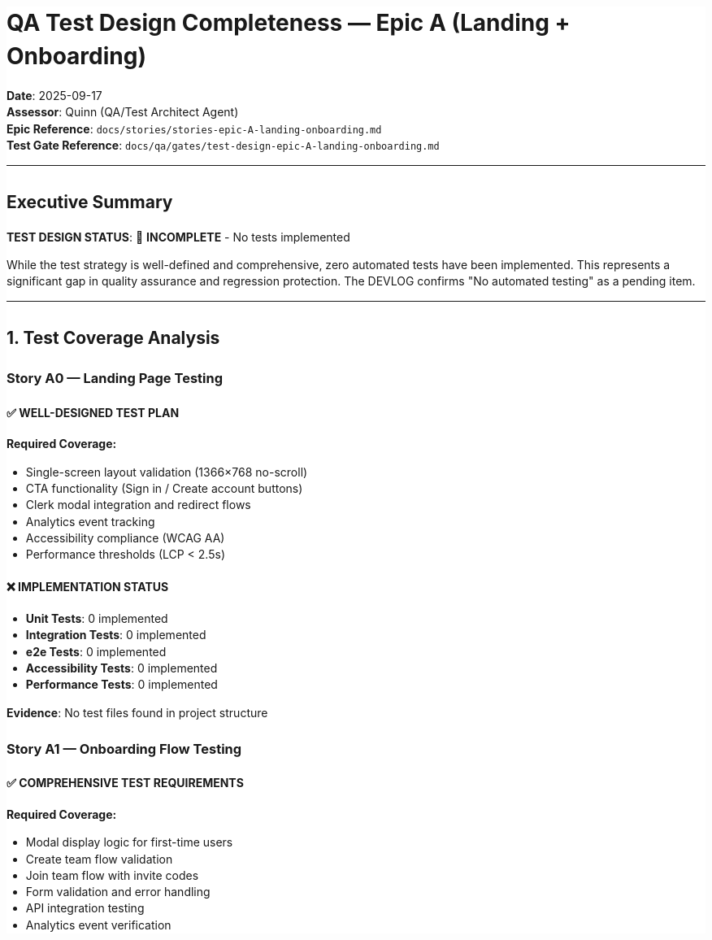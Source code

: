 # QA Test Design Completeness — Epic A (Landing + Onboarding)

**Date**: 2025-09-17  
**Assessor**: Quinn (QA/Test Architect Agent)  
**Epic Reference**: `docs/stories/stories-epic-A-landing-onboarding.md`  
**Test Gate Reference**: `docs/qa/gates/test-design-epic-A-landing-onboarding.md`

---

## Executive Summary

**TEST DESIGN STATUS**: 🔴 **INCOMPLETE** - No tests implemented

While the test strategy is well-defined and comprehensive, zero automated tests have been implemented. This represents a significant gap in quality assurance and regression protection. The DEVLOG confirms "No automated testing" as a pending item.

---

## 1. Test Coverage Analysis

### Story A0 — Landing Page Testing

#### ✅ WELL-DESIGNED TEST PLAN
**Required Coverage:**
- Single-screen layout validation (1366×768 no-scroll)
- CTA functionality (Sign in / Create account buttons)
- Clerk modal integration and redirect flows
- Analytics event tracking
- Accessibility compliance (WCAG AA)
- Performance thresholds (LCP < 2.5s)

#### ❌ IMPLEMENTATION STATUS
- **Unit Tests**: 0 implemented
- **Integration Tests**: 0 implemented  
- **e2e Tests**: 0 implemented
- **Accessibility Tests**: 0 implemented
- **Performance Tests**: 0 implemented

**Evidence**: No test files found in project structure

### Story A1 — Onboarding Flow Testing

#### ✅ COMPREHENSIVE TEST REQUIREMENTS
**Required Coverage:**
- Modal display logic for first-time users
- Create team flow validation
- Join team flow with invite codes
- Form validation and error handling
- API integration testing
- Analytics event verification

